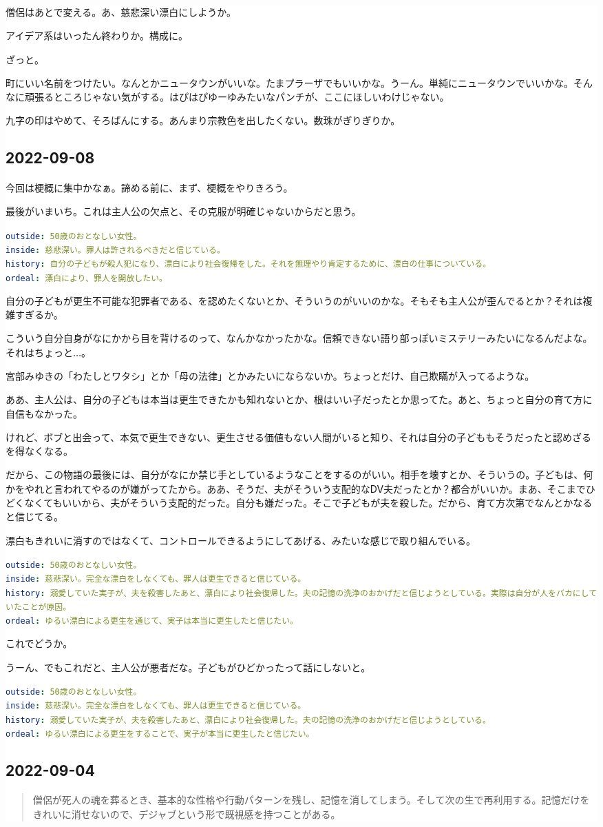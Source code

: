 僧侶はあとで変える。あ、慈悲深い漂白にしようか。

アイデア系はいったん終わりか。構成に。

ざっと。

町にいい名前をつけたい。なんとかニュータウンがいいな。たまプラーザでもいいかな。うーん。単純にニュータウンでいいかな。そんなに頑張るところじゃない気がする。はぴはぴゆーゆみたいなパンチが、ここにほしいわけじゃない。

九字の印はやめて、そろばんにする。あんまり宗教色を出したくない。数珠がぎりぎりか。

## 2022-09-08

今回は梗概に集中かなぁ。諦める前に、まず、梗概をやりきろう。

最後がいまいち。これは主人公の欠点と、その克服が明確じゃないからだと思う。

```yaml
outside: 50歳のおとなしい女性。
inside: 慈悲深い。罪人は許されるべきだと信じている。
history: 自分の子どもが殺人犯になり、漂白により社会復帰をした。それを無理やり肯定するために、漂白の仕事についている。
ordeal: 漂白により、罪人を開放したい。
```

自分の子どもが更生不可能な犯罪者である、を認めたくないとか、そういうのがいいのかな。そもそも主人公が歪んでるとか？それは複雑すぎるか。

こういう自分自身がなにかから目を背けるのって、なんかなかったかな。信頼できない語り部っぽいミステリーみたいになるんだよな。それはちょっと…。

宮部みゆきの「わたしとワタシ」とか「母の法律」とかみたいにならないか。ちょっとだけ、自己欺瞞が入ってるような。

ああ、主人公は、自分の子どもは本当は更生できたかも知れないとか、根はいい子だったとか思ってた。あと、ちょっと自分の育て方に自信もなかった。

けれど、ボブと出会って、本気で更生できない、更生させる価値もない人間がいると知り、それは自分の子どももそうだったと認めざるを得なくなる。

だから、この物語の最後には、自分がなにか禁じ手としているようなことをするのがいい。相手を壊すとか、そういうの。子どもは、何かをやれと言われてやるのが嫌がってたから。ああ、そうだ、夫がそういう支配的なDV夫だったとか？都合がいいか。まあ、そこまでひどくなくてもいいから、夫がそういう支配的だった。自分も嫌だった。そこで子どもが夫を殺した。だから、育て方次第でなんとかなると信じてる。

漂白もきれいに消すのではなくて、コントロールできるようにしてあげる、みたいな感じで取り組んでいる。

```yaml
outside: 50歳のおとなしい女性。
inside: 慈悲深い。完全な漂白をしなくても、罪人は更生できると信じている。
history: 溺愛していた実子が、夫を殺害したあと、漂白により社会復帰した。夫の記憶の洗浄のおかげだと信じようとしている。実際は自分が人をバカにしていたことが原因。
ordeal: ゆるい漂白による更生を通じて、実子は本当に更生したと信じたい。
```

これでどうか。

うーん、でもこれだと、主人公が悪者だな。子どもがひどかったって話にしないと。

```yaml
outside: 50歳のおとなしい女性。
inside: 慈悲深い。完全な漂白をしなくても、罪人は更生できると信じている。
history: 溺愛していた実子が、夫を殺害したあと、漂白により社会復帰した。夫の記憶の洗浄のおかげだと信じようとしている。
ordeal: ゆるい漂白による更生をすることで、実子が本当に更生したと信じたい。
```

## 2022-09-04

> 僧侶が死人の魂を葬るとき、基本的な性格や行動パターンを残し、記憶を消してしまう。そして次の生で再利用する。記憶だけをきれいに消せないので、デジャブという形で既視感を持つことがある。

